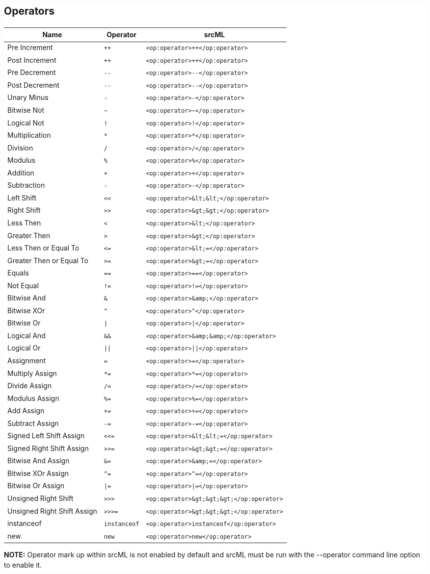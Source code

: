 

## Operators
Name | Operator | srcML
--- | --- | ---
Pre Increment | `++` | `<op:operator>++</op:operator>`
Post Increment | `++` | `<op:operator>++</op:operator>`
Pre Decrement | `--` | `<op:operator>--</op:operator>`
Post Decrement | `--` | `<op:operator>--</op:operator>`
Unary Minus | `-` | `<op:operator>-</op:operator>`
Bitwise Not | `~` | `<op:operator>~</op:operator>`
Logical Not | `!` | `<op:operator>!</op:operator>`
Multiplication | `*` | `<op:operator>*</op:operator>`
Division | `/` | `<op:operator>/</op:operator>`
Modulus | `%` | `<op:operator>%</op:operator>`
Addition | `+` | `<op:operator>+</op:operator>`
Subtraction | `-` | `<op:operator>-</op:operator>`
Left Shift | `<<` | `<op:operator>&lt;&lt;</op:operator>`
Right Shift | `>>` | `<op:operator>&gt;&gt;</op:operator>`
Less Then | `<` | `<op:operator>&lt;</op:operator>`
Greater Then | `>` | `<op:operator>&gt;</op:operator>`
Less Then or Equal To | `<=` | `<op:operator>&lt;=</op:operator>`
Greater Then or Equal To | `>=` | `<op:operator>&gt;=</op:operator>`
Equals | `==` | `<op:operator>==</op:operator>`
Not Equal | `!=` | `<op:operator>!=</op:operator>`
Bitwise And | `&` | `<op:operator>&amp;</op:operator>`
Bitwise XOr | `^` | `<op:operator>^</op:operator>`
Bitwise Or | <code>&#124;</code> | <code>&lt;op:operator&gt;&#124;&lt;/op:operator&gt;</code>
Logical And | `&&` | `<op:operator>&amp;&amp;</op:operator>`
Logical Or | <code>&#124;&#124;</code> | <code>&lt;op:operator&gt;&#124;&#124;&lt;/op:operator&gt;</code>
Assignment | `=` | `<op:operator>=</op:operator>`
Multiply Assign | `*=` | `<op:operator>*=</op:operator>`
Divide Assign | `/=` | `<op:operator>/=</op:operator>`
Modulus Assign | `%=` | `<op:operator>%=</op:operator>`
Add Assign | `+=` | `<op:operator>+=</op:operator>`
Subtract Assign | `-=` | `<op:operator>-=</op:operator>`
Signed Left Shift Assign | `<<=` | `<op:operator>&lt;&lt;=</op:operator>`
Signed Right Shift Assign | `>>=` | `<op:operator>&gt;&gt;=</op:operator>`
Bitwise And Assign | `&=` | `<op:operator>&amp;=</op:operator>`
Bitwise XOr Assign | `^=` | `<op:operator>^=</op:operator>`
Bitwise Or Assign | <code>&#124;=</code> | <code>&lt;op:operator&gt;&#124;=&lt;/op:operator&gt;</code>
Unsigned Right Shift | `>>>` | `<op:operator>&gt;&gt;&gt;</op:operator>`
Unsigned Right Shift Assign | `>>>=` | `<op:operator>&gt;&gt;&gt;</op:operator>`
instanceof | `instanceof` | `<op:operator>instanceof</op:operator>`
new | `new` | `<op:operator>new</op:operator>`

**NOTE:** Operator mark up within srcML is not enabled by default and srcML must be run with the --operator command line option to enable it.